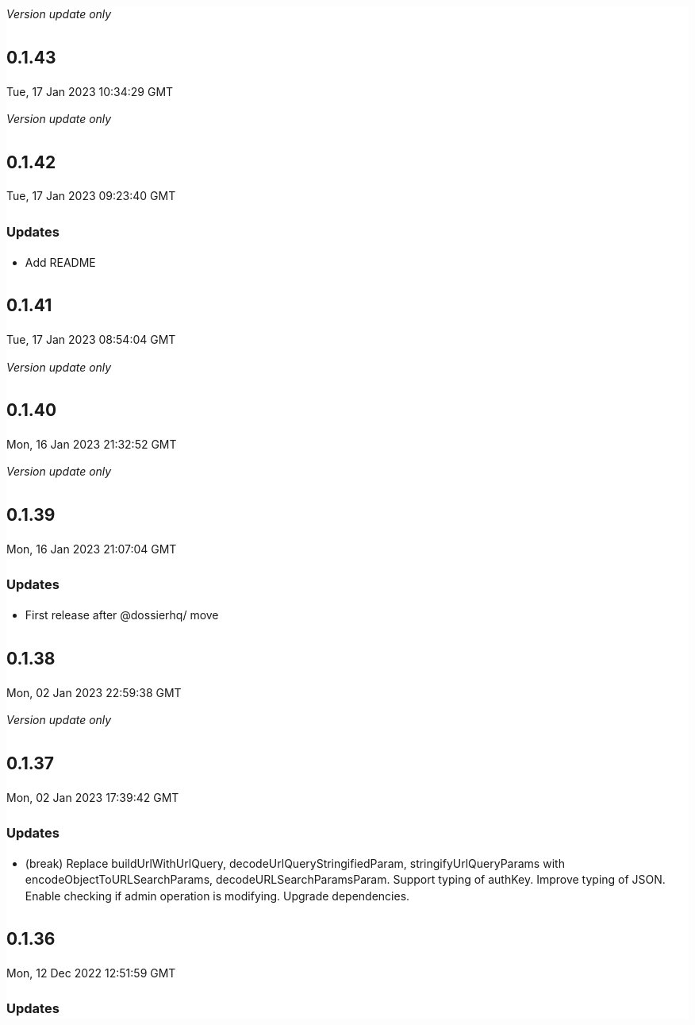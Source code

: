 _Version update only_

## 0.1.43
Tue, 17 Jan 2023 10:34:29 GMT

_Version update only_

## 0.1.42
Tue, 17 Jan 2023 09:23:40 GMT

### Updates

- Add README

## 0.1.41
Tue, 17 Jan 2023 08:54:04 GMT

_Version update only_

## 0.1.40
Mon, 16 Jan 2023 21:32:52 GMT

_Version update only_

## 0.1.39
Mon, 16 Jan 2023 21:07:04 GMT

### Updates

- First release after @dossierhq/ move

## 0.1.38
Mon, 02 Jan 2023 22:59:38 GMT

_Version update only_

## 0.1.37
Mon, 02 Jan 2023 17:39:42 GMT

### Updates

- (break) Replace buildUrlWithUrlQuery, decodeUrlQueryStringifiedParam, stringifyUrlQueryParams with encodeObjectToURLSearchParams, decodeURLSearchParamsParam. Support typing of authKey. Improve typing of JSON. Enable checking if admin operation is modifying. Upgrade dependencies.

## 0.1.36
Mon, 12 Dec 2022 12:51:59 GMT

### Updates
